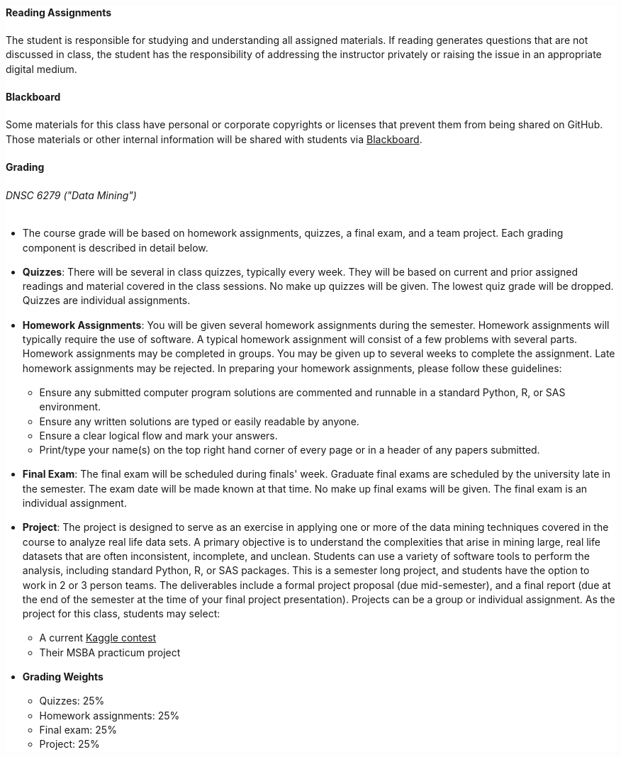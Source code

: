 #### Reading Assignments

The student is responsible for studying and understanding all assigned materials. If reading generates questions that are not discussed in class, the student has the responsibility of addressing the instructor privately or raising the issue in an appropriate digital medium.

#### Blackboard

Some materials for this class have personal or corporate copyrights or licenses that prevent them from being shared on GitHub. Those materials or other internal information will be shared with students via [Blackboard](https://blackboard.gwu.edu/).

#### Grading

###### DNSC 6279 ("Data Mining")

* The course grade will be based on homework assignments, quizzes, a final exam, and a team project. Each grading component is described in detail below.

* **Quizzes**: There will be several in class quizzes, typically every week. They will be based on current and prior assigned readings and material covered in the class sessions. No make up quizzes will be given. The lowest quiz grade will be dropped. Quizzes are individual assignments.

* **Homework Assignments**: You will be given several homework assignments during the semester. Homework assignments will typically require the use of software. A typical homework assignment will consist of a few problems with several parts. Homework assignments may be completed in groups. You may be given up to several weeks to complete the assignment. Late homework assignments may be rejected. In preparing your homework assignments, please follow these guidelines:
  * Ensure any submitted computer program solutions are commented and runnable in a standard Python, R, or SAS environment.
  * Ensure any written solutions are typed or easily readable by anyone.
  * Ensure a clear logical flow and mark your answers.
  * Print/type your name(s) on the top right hand corner of every page or in a header of any papers submitted.

* **Final Exam**: The final exam will be scheduled during finals' week. Graduate final exams are scheduled by the university late in the semester. The exam date will be made known at that time. No make up final exams will be given. The final exam is an individual assignment.

* **Project**: The project is designed to serve as an exercise in applying one or more of the data mining techniques covered in the course to analyze real life data sets. A primary objective is to understand the complexities that arise in mining large, real life datasets that are often inconsistent, incomplete, and unclean. Students can use a variety of software tools to perform the analysis, including standard Python, R, or SAS packages. This is a semester long project, and students have the option to work in 2 or 3 person teams. The deliverables include a formal project proposal (due mid-semester), and a final report (due at the end of the semester at the time of your final project presentation). Projects can be a group or individual assignment. As the project for this class, students may select:
  * A current [Kaggle contest](https://www.kaggle.com/)
  * Their MSBA practicum project

* **Grading Weights**
  * Quizzes: 25%
  * Homework assignments: 25%
  * Final exam: 25%
  * Project: 25%
